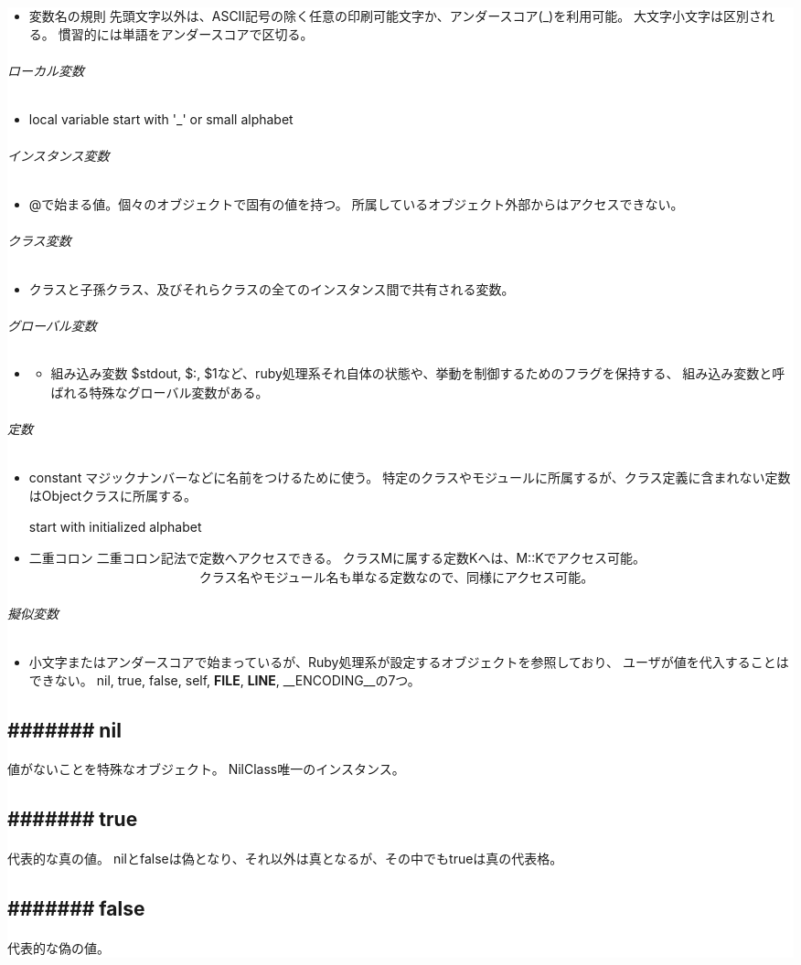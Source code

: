 - 変数名の規則
  先頭文字以外は、ASCII記号の除く任意の印刷可能文字か、アンダースコア(_)を利用可能。
  大文字小文字は区別される。
  慣習的には単語をアンダースコアで区切る。

###### ローカル変数
- 
  local variable
  start with '_' or small alphabet

###### インスタンス変数
- 
  @で始まる値。個々のオブジェクトで固有の値を持つ。
  所属しているオブジェクト外部からはアクセスできない。

###### クラス変数
- 
  クラスと子孫クラス、及びそれらクラスの全てのインスタンス間で共有される変数。

###### グローバル変数
- 
  - 組み込み変数
    $stdout, $:, $1など、ruby処理系それ自体の状態や、挙動を制御するためのフラグを保持する、
    組み込み変数と呼ばれる特殊なグローバル変数がある。

###### 定数
- 
  constant
  マジックナンバーなどに名前をつけるために使う。
  特定のクラスやモジュールに所属するが、クラス定義に含まれない定数はObjectクラスに所属する。

  start with initialized alphabet

- 二重コロン
  二重コロン記法で定数へアクセスできる。
  クラスMに属する定数Kへは、M::Kでアクセス可能。
　　　　　　　　　　　　　  クラス名やモジュール名も単なる定数なので、同様にアクセス可能。

###### 擬似変数
- 
  小文字またはアンダースコアで始まっているが、Ruby処理系が設定するオブジェクトを参照しており、
  ユーザが値を代入することはできない。
  nil, true, false, self, __FILE__, __LINE__, __ENCODING__の7つ。

####### nil
- 
  値がないことを特殊なオブジェクト。
  NilClass唯一のインスタンス。

####### true
- 
  代表的な真の値。
  nilとfalseは偽となり、それ以外は真となるが、その中でもtrueは真の代表格。

####### false
- 
   代表的な偽の値。
